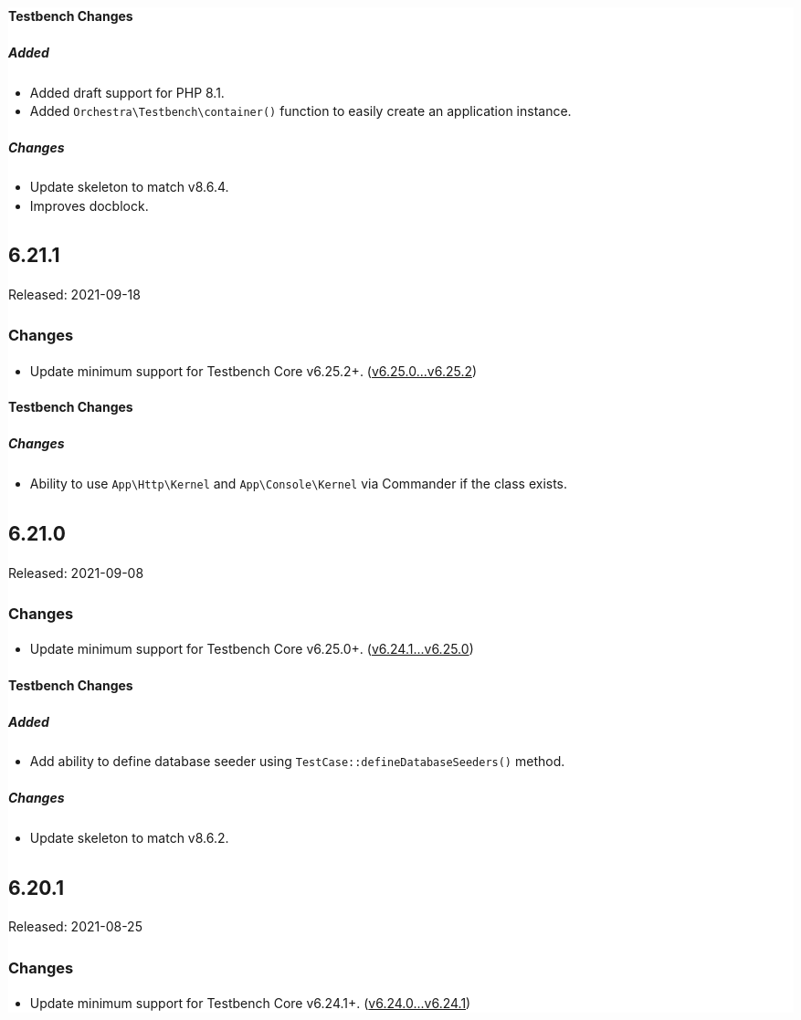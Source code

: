 #### Testbench Changes

##### Added

* Added draft support for PHP 8.1.
* Added `Orchestra\Testbench\container()` function to easily create an application instance.

##### Changes

* Update skeleton to match v8.6.4.
* Improves docblock.

## 6.21.1

Released: 2021-09-18

### Changes

* Update minimum support for Testbench Core v6.25.2+. ([v6.25.0...v6.25.2](https://github.com/orchestral/testbench-core/compare/v6.25.0...v6.25.2))

#### Testbench Changes

##### Changes

* Ability to use `App\Http\Kernel` and `App\Console\Kernel` via Commander if the class exists.

## 6.21.0

Released: 2021-09-08

### Changes

* Update minimum support for Testbench Core v6.25.0+. ([v6.24.1...v6.25.0](https://github.com/orchestral/testbench-core/compare/v6.24.1...v6.25.0))

#### Testbench Changes

##### Added

* Add ability to define database seeder using `TestCase::defineDatabaseSeeders()` method.

##### Changes

* Update skeleton to match v8.6.2.

## 6.20.1

Released: 2021-08-25

### Changes

* Update minimum support for Testbench Core v6.24.1+. ([v6.24.0...v6.24.1](https://github.com/orchestral/testbench-core/compare/v6.24.0...v6.24.1))
